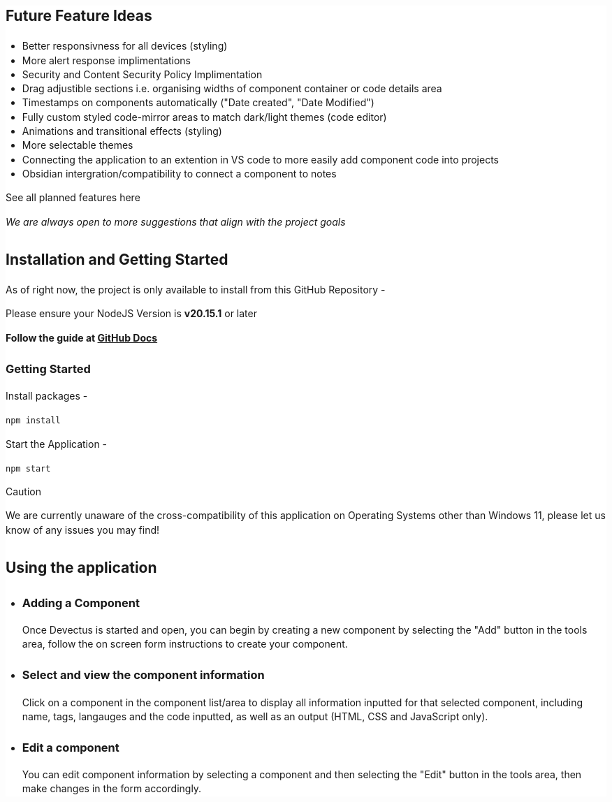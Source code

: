 ## Future Feature Ideas
- Better responsivness for all devices (styling)
- More alert response implimentations
- Security and Content Security Policy Implimentation
- Drag adjustible sections i.e. organising widths of component container or code details area
- Timestamps on components automatically ("Date created", "Date Modified")
- Fully custom styled code-mirror areas to match dark/light themes (code editor)
- Animations and transitional effects (styling)
- More selectable themes
- Connecting the application to an extention in VS code to more easily add component code into projects
- Obsidian intergration/compatibility to connect a component to notes

See all planned features here

 _We are always open to more suggestions that align with the project goals_

## Installation and Getting Started
As of right now, the project is only available to install from this GitHub Repository -

Please ensure your NodeJS Version is **v20.15.1** or later 

**Follow the guide at [GitHub Docs](https://docs.github.com/en/get-started/exploring-projects-on-github/contributing-to-a-project)**

### Getting Started
Install packages -
```
npm install
```
Start the Application -
```
npm start
```

> [!CAUTION]
> We are currently unaware of the cross-compatibility of this application on Operating Systems other than Windows 11, please let us know of any issues you may find!

## Using the application

 - ### Adding a Component
    Once Devectus is started and open, you can begin by creating a new component by selecting the "Add" button in the tools area, follow the on screen form instructions to create your component.

  - ### Select and view the component information
    Click on a component in the component list/area to display all information inputted for that selected component, including name, tags, langauges and the code inputted, as well as an output (HTML, CSS and JavaScript only).

  - ### Edit a component
    You can edit component information by selecting a component and then selecting the "Edit" button in the tools area, then make changes in the form accordingly.
